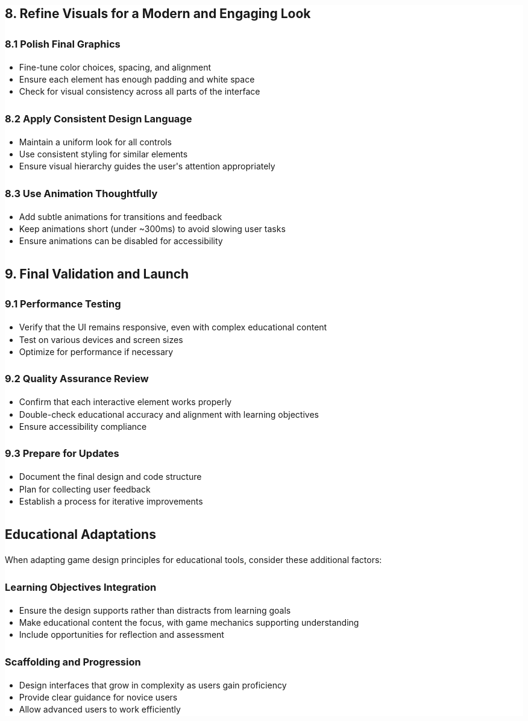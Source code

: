 ## 8. Refine Visuals for a Modern and Engaging Look

### 8.1 Polish Final Graphics
- Fine-tune color choices, spacing, and alignment
- Ensure each element has enough padding and white space
- Check for visual consistency across all parts of the interface

### 8.2 Apply Consistent Design Language
- Maintain a uniform look for all controls
- Use consistent styling for similar elements
- Ensure visual hierarchy guides the user's attention appropriately

### 8.3 Use Animation Thoughtfully
- Add subtle animations for transitions and feedback
- Keep animations short (under ~300ms) to avoid slowing user tasks
- Ensure animations can be disabled for accessibility

## 9. Final Validation and Launch

### 9.1 Performance Testing
- Verify that the UI remains responsive, even with complex educational content
- Test on various devices and screen sizes
- Optimize for performance if necessary

### 9.2 Quality Assurance Review
- Confirm that each interactive element works properly
- Double-check educational accuracy and alignment with learning objectives
- Ensure accessibility compliance

### 9.3 Prepare for Updates
- Document the final design and code structure
- Plan for collecting user feedback
- Establish a process for iterative improvements

## Educational Adaptations

When adapting game design principles for educational tools, consider these additional factors:

### Learning Objectives Integration
- Ensure the design supports rather than distracts from learning goals
- Make educational content the focus, with game mechanics supporting understanding
- Include opportunities for reflection and assessment

### Scaffolding and Progression
- Design interfaces that grow in complexity as users gain proficiency
- Provide clear guidance for novice users
- Allow advanced users to work efficiently
